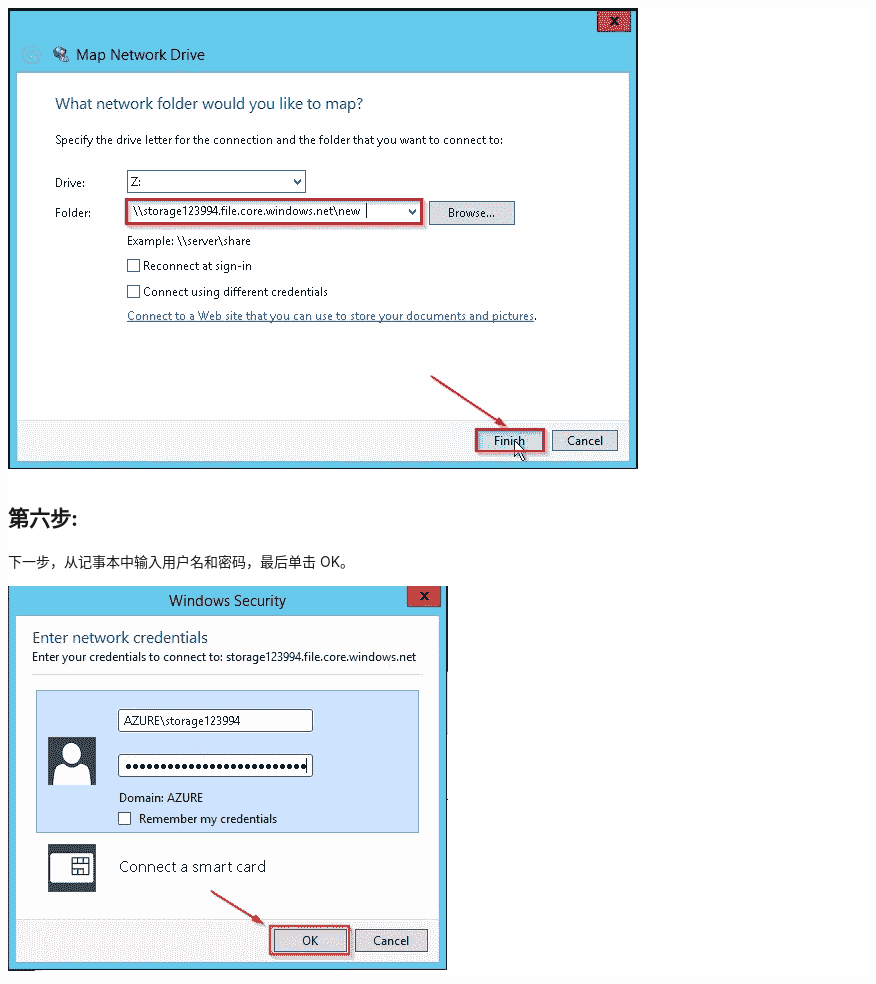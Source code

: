 ![](img/5bc222f714d806f6f86456a29308b76a.png)

## **第六步:**

下一步，从记事本中输入用户名和密码，最后单击 OK。

![](img/e43b6b756b9547919b98b764cfb29d56.png)
